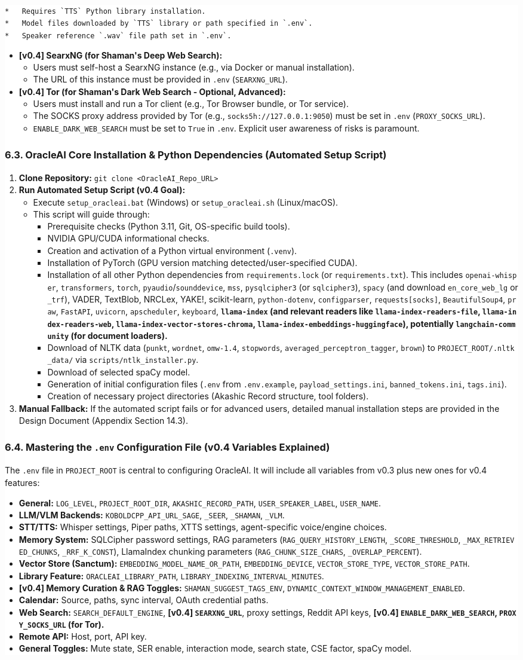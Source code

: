     *   Requires `TTS` Python library installation.
    *   Model files downloaded by `TTS` library or path specified in `.env`.
    *   Speaker reference `.wav` file path set in `.env`.
*   **[v0.4] SearxNG (for Shaman's Deep Web Search):**
    *   Users must self-host a SearxNG instance (e.g., via Docker or manual installation).
    *   The URL of this instance must be provided in `.env` (`SEARXNG_URL`).
*   **[v0.4] Tor (for Shaman's Dark Web Search - Optional, Advanced):**
    *   Users must install and run a Tor client (e.g., Tor Browser bundle, or Tor service).
    *   The SOCKS proxy address provided by Tor (e.g., `socks5h://127.0.0.1:9050`) must be set in `.env` (`PROXY_SOCKS_URL`).
    *   `ENABLE_DARK_WEB_SEARCH` must be set to `True` in `.env`. Explicit user awareness of risks is paramount.

### 6.3. OracleAI Core Installation & Python Dependencies (Automated Setup Script)
1.  **Clone Repository:** `git clone <OracleAI_Repo_URL>`
2.  **Run Automated Setup Script (v0.4 Goal):**
    *   Execute `setup_oracleai.bat` (Windows) or `setup_oracleai.sh` (Linux/macOS).
    *   This script will guide through:
        *   Prerequisite checks (Python 3.11, Git, OS-specific build tools).
        *   NVIDIA GPU/CUDA informational checks.
        *   Creation and activation of a Python virtual environment (`.venv`).
        *   Installation of PyTorch (GPU version matching detected/user-specified CUDA).
        *   Installation of all other Python dependencies from `requirements.lock` (or `requirements.txt`). This includes `openai-whisper`, `transformers`, `torch`, `pyaudio`/`sounddevice`, `mss`, `pysqlcipher3` (or `sqlcipher3`), `spacy` (and download `en_core_web_lg` or `_trf`), VADER, TextBlob, NRCLex, YAKE!, scikit-learn, `python-dotenv`, `configparser`, `requests[socks]`, `BeautifulSoup4`, `praw`, `FastAPI`, `uvicorn`, `apscheduler`, `keyboard`, **`llama-index` (and relevant readers like `llama-index-readers-file`, `llama-index-readers-web`, `llama-index-vector-stores-chroma`, `llama-index-embeddings-huggingface`), potentially `langchain-community` (for document loaders).**
        *   Download of NLTK data (`punkt`, `wordnet`, `omw-1.4`, `stopwords`, `averaged_perceptron_tagger`, `brown`) to `PROJECT_ROOT/.nltk_data/` via `scripts/ntlk_installer.py`.
        *   Download of selected spaCy model.
        *   Generation of initial configuration files (`.env` from `.env.example`, `payload_settings.ini`, `banned_tokens.ini`, `tags.ini`).
        *   Creation of necessary project directories (Akashic Record structure, tool folders).
3.  **Manual Fallback:** If the automated script fails or for advanced users, detailed manual installation steps are provided in the Design Document (Appendix Section 14.3).

### 6.4. Mastering the `.env` Configuration File (v0.4 Variables Explained)
The `.env` file in `PROJECT_ROOT` is central to configuring OracleAI. It will include all variables from v0.3 plus new ones for v0.4 features:
*   **General:** `LOG_LEVEL`, `PROJECT_ROOT_DIR`, `AKASHIC_RECORD_PATH`, `USER_SPEAKER_LABEL`, `USER_NAME`.
*   **LLM/VLM Backends:** `KOBOLDCPP_API_URL_SAGE`, `_SEER`, `_SHAMAN`, `_VLM`.
*   **STT/TTS:** Whisper settings, Piper paths, XTTS settings, agent-specific voice/engine choices.
*   **Memory System:** SQLCipher password settings, RAG parameters (`RAG_QUERY_HISTORY_LENGTH`, `_SCORE_THRESHOLD`, `_MAX_RETRIEVED_CHUNKS`, `_RRF_K_CONST`), LlamaIndex chunking parameters (`RAG_CHUNK_SIZE_CHARS`, `_OVERLAP_PERCENT`).
*   **Vector Store (Sanctum):** `EMBEDDING_MODEL_NAME_OR_PATH`, `EMBEDDING_DEVICE`, `VECTOR_STORE_TYPE`, `VECTOR_STORE_PATH`.
*   **Library Feature:** `ORACLEAI_LIBRARY_PATH`, `LIBRARY_INDEXING_INTERVAL_MINUTES`.
*   **[v0.4] Memory Curation & RAG Toggles:** `SHAMAN_SUGGEST_TAGS_ENV`, `DYNAMIC_CONTEXT_WINDOW_MANAGEMENT_ENABLED`.
*   **Calendar:** Source, paths, sync interval, OAuth credential paths.
*   **Web Search:** `SEARCH_DEFAULT_ENGINE`, **[v0.4] `SEARXNG_URL`**, proxy settings, Reddit API keys, **[v0.4] `ENABLE_DARK_WEB_SEARCH`, `PROXY_SOCKS_URL` (for Tor).**
*   **Remote API:** Host, port, API key.
*   **General Toggles:** Mute state, SER enable, interaction mode, search state, CSE factor, spaCy model.